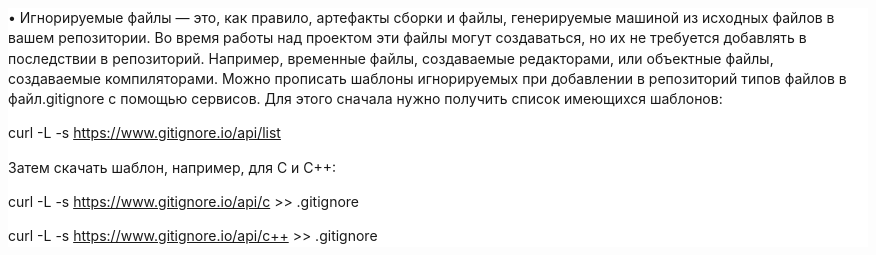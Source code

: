 • Игнорируемые файлы — это, как правило, артефакты сборки и файлы, генерируемые машиной из исходных файлов в вашем репозитории. Во время работы над проектом эти файлы могут создаваться, но их не требуется добавлять в последствии в репозиторий. Например, временные файлы, создаваемые редакторами, или объектные файлы, создаваемые компиляторами. Можно прописать шаблоны игнорируемых при добавлении в репозиторий типов файлов в файл.gitignore с помощью сервисов. Для этого сначала нужно получить список имеющихся шаблонов:

curl -L -s https://www.gitignore.io/api/list

Затем скачать шаблон, например, для C и C++:

curl -L -s https://www.gitignore.io/api/c >> .gitignore

curl -L -s https://www.gitignore.io/api/c++ >> .gitignore









